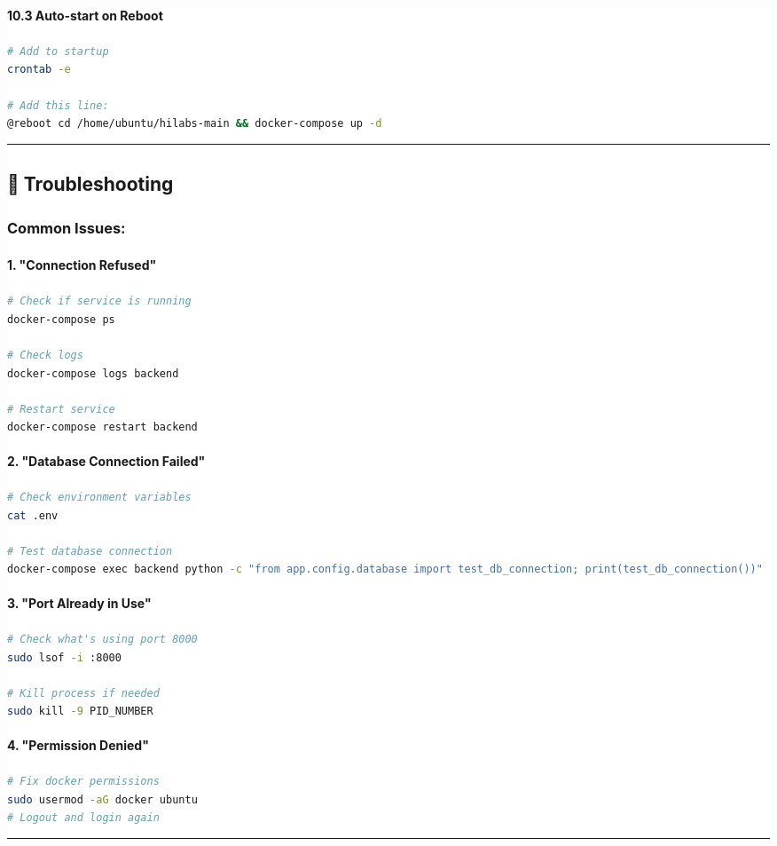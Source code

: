 #### 10.3 **Auto-start on Reboot**
```bash
# Add to startup
crontab -e

# Add this line:
@reboot cd /home/ubuntu/hilabs-main && docker-compose up -d
```

---

## 🔧 **Troubleshooting**

### **Common Issues:**

#### **1. "Connection Refused"**
```bash
# Check if service is running
docker-compose ps

# Check logs
docker-compose logs backend

# Restart service
docker-compose restart backend
```

#### **2. "Database Connection Failed"**
```bash
# Check environment variables
cat .env

# Test database connection
docker-compose exec backend python -c "from app.config.database import test_db_connection; print(test_db_connection())"
```

#### **3. "Port Already in Use"**
```bash
# Check what's using port 8000
sudo lsof -i :8000

# Kill process if needed
sudo kill -9 PID_NUMBER
```

#### **4. "Permission Denied"**
```bash
# Fix docker permissions
sudo usermod -aG docker ubuntu
# Logout and login again
```

---